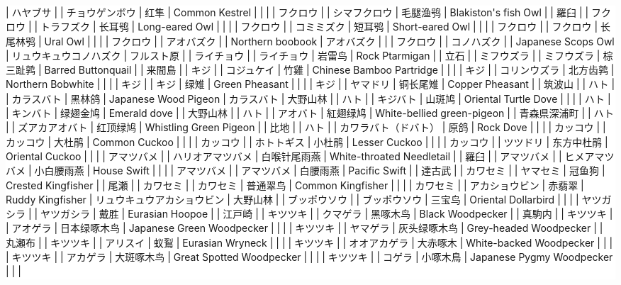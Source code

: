 | ハヤブサ |  | チョウゲンボウ | 红隼 | Common Kestrel |  |  |
| フクロウ |  | シマフクロウ | 毛腿渔鸮 | Blakiston's fish Owl |  | 羅臼 |
| フクロウ |  | トラフズク | 长耳鸮 | Long-eared Owl |  |  |
| フクロウ |  | コミミズク | 短耳鸮 | Short-eared Owl |  |  |
| フクロウ |  | フクロウ | 长尾林鸮 | Ural Owl |  |  |
| フクロウ |  | アオバズク |  | Northern boobook | アオバズク |  |
| フクロウ |  | コノハズク |  | Japanese Scops Owl | リュウキュウコノハズク | フルスト原 |
| ライチョウ |  | ライチョウ | 岩雷鸟 | Rock Ptarmigan |  | 立石 |
| ミフウズラ |  | ミフウズラ | 棕三趾鹑 | Barred Buttonquail |  | 来間島 |
| キジ |  | コジュケイ | 竹雞 | Chinese Bamboo Partridge |  |  |
| キジ |  | コリンウズラ | 北方齿鹑 | Northern Bobwhite |  |  |
| キジ |  | キジ | 绿雉 | Green Pheasant |  |  |
| キジ |  | ヤマドリ | 铜长尾雉 | Copper Pheasant |  | 筑波山 |
| ハト |  | カラスバト | 黑林鸽 | Japanese Wood Pigeon | カラスバト | 大野山林 |
| ハト |  | キジバト | 山斑鸠 | Oriental Turtle Dove |  |  |
| ハト |  | キンバト | 绿翅金鸠 | Emerald dove |  | 大野山林 |
| ハト |  | アオバト | 紅翅绿鸠 | White-bellied green-pigeon |  | 青森県深浦町 |
| ハト |  | ズアカアオバト | 红顶绿鸠 | Whistling Green Pigeon |  | 比地 |
| ハト |  | カワラバト（ドバト） | 原鸽 | Rock Dove |  |  |
| カッコウ |  | カッコウ | 大杜鹃 | Common Cuckoo |  |  |
| カッコウ |  | ホトトギス | 小杜鹃 | Lesser Cuckoo |  |  |
| カッコウ |  | ツツドリ | 东方中杜鹃 | Oriental Cuckoo |  |  |
| アマツバメ |  | ハリオアマツバメ | 白喉针尾雨燕 | White-throated Needletail |  | 羅臼 |
| アマツバメ |  | ヒメアマツバメ | 小白腰雨燕 | House Swift |  |  |
| アマツバメ |  | アマツバメ | 白腰雨燕 | Pacific Swift |  | 達古武 |
| カワセミ |  | ヤマセミ | 冠鱼狗 | Crested Kingfisher |  | 尾瀬 |
| カワセミ |  | カワセミ | 普通翠鸟 | Common Kingfisher |  |  |
| カワセミ |  | アカショウビン | 赤翡翠 | Ruddy Kingfisher | リュウキュウアカショウビン | 大野山林 |
| ブッポウソウ |  | ブッポウソウ | 三宝鸟 | Oriental Dollarbird |  |  |
| ヤツガシラ |  | ヤツガシラ | 戴胜 | Eurasian Hoopoe |  | 江戸崎 |
| キツツキ |  | クマゲラ | 黑啄木鸟 | Black Woodpecker |  | 真駒内 |
| キツツキ |  | アオゲラ | 日本绿啄木鸟 | Japanese Green Woodpecker |  |  |
| キツツキ |  | ヤマゲラ | 灰头绿啄木鸟 | Grey-headed Woodpecker |  | 丸瀬布 |
| キツツキ |  | アリスイ | 蚁鴷 | Eurasian Wryneck |  |  |
| キツツキ |  | オオアカゲラ | 大赤啄木 | White-backed Woodpecker |  |  |
| キツツキ |  | アカゲラ | 大斑啄木鸟 | Great Spotted Woodpecker |  |  |
| キツツキ |  | コゲラ | 小啄木鳥 | Japanese Pygmy Woodpecker |  |  |